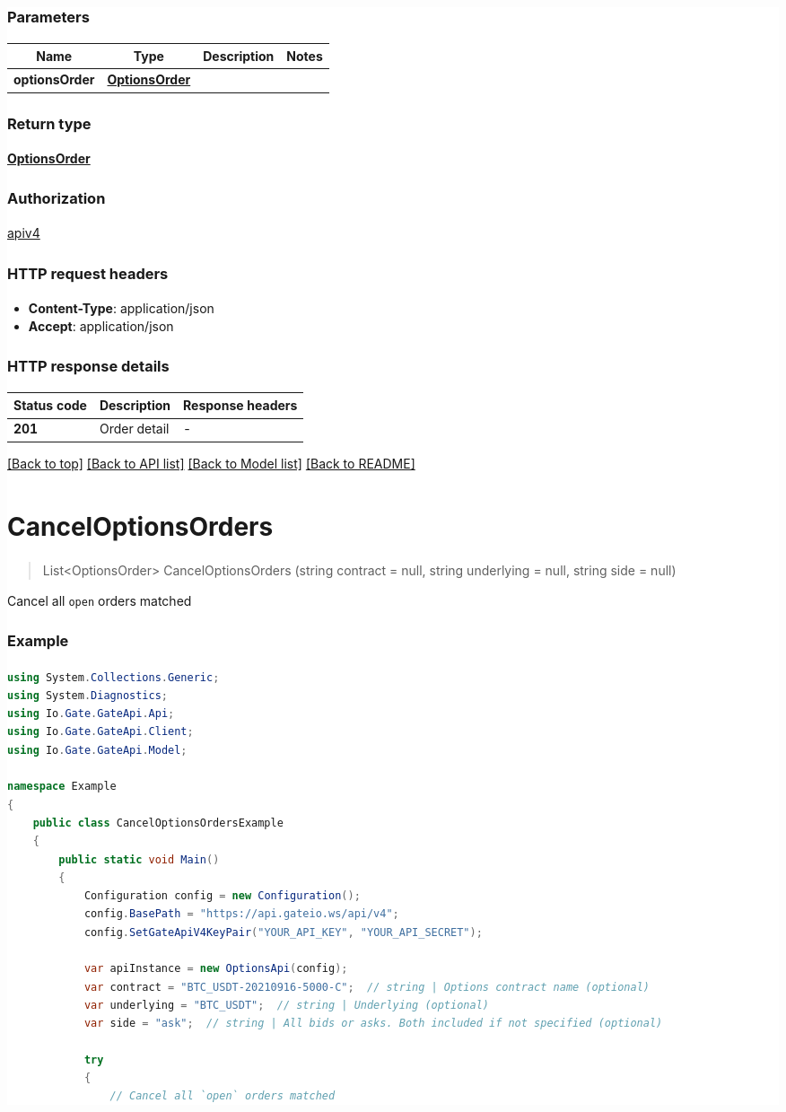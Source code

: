 ### Parameters

Name | Type | Description  | Notes
------------- | ------------- | ------------- | -------------
 **optionsOrder** | [**OptionsOrder**](OptionsOrder.md)|  | 

### Return type

[**OptionsOrder**](OptionsOrder.md)

### Authorization

[apiv4](../README.md#apiv4)

### HTTP request headers

 - **Content-Type**: application/json
 - **Accept**: application/json

### HTTP response details
| Status code | Description | Response headers |
|-------------|-------------|------------------|
| **201** | Order detail |  -  |

[[Back to top]](#) [[Back to API list]](../README.md#documentation-for-api-endpoints) [[Back to Model list]](../README.md#documentation-for-models) [[Back to README]](../README.md)

<a name="canceloptionsorders"></a>
# **CancelOptionsOrders**
> List&lt;OptionsOrder&gt; CancelOptionsOrders (string contract = null, string underlying = null, string side = null)

Cancel all `open` orders matched

### Example
```csharp
using System.Collections.Generic;
using System.Diagnostics;
using Io.Gate.GateApi.Api;
using Io.Gate.GateApi.Client;
using Io.Gate.GateApi.Model;

namespace Example
{
    public class CancelOptionsOrdersExample
    {
        public static void Main()
        {
            Configuration config = new Configuration();
            config.BasePath = "https://api.gateio.ws/api/v4";
            config.SetGateApiV4KeyPair("YOUR_API_KEY", "YOUR_API_SECRET");

            var apiInstance = new OptionsApi(config);
            var contract = "BTC_USDT-20210916-5000-C";  // string | Options contract name (optional) 
            var underlying = "BTC_USDT";  // string | Underlying (optional) 
            var side = "ask";  // string | All bids or asks. Both included if not specified (optional) 

            try
            {
                // Cancel all `open` orders matched
```